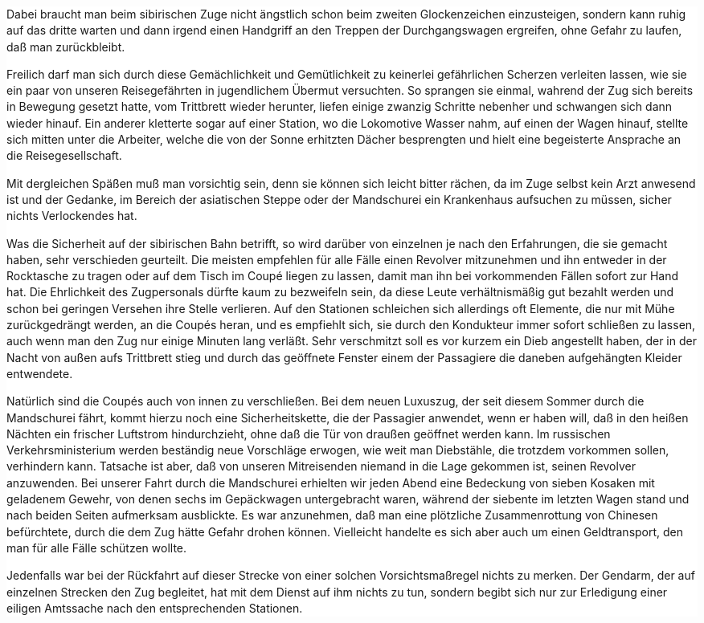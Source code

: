 Dabei braucht man beim sibirischen Zuge nicht ängstlich schon beim zweiten
Glockenzeichen einzusteigen, sondern kann ruhig auf das dritte warten und dann
irgend einen Handgriff an den Treppen der Durchgangswagen ergreifen, ohne Gefahr
zu laufen, daß man zurückbleibt.

Freilich darf man sich durch diese Gemächlichkeit und Gemütlichkeit zu keinerlei
gefährlichen Scherzen verleiten lassen, wie sie ein paar von unseren
Reisegefährten in jugendlichem Übermut versuchten. So sprangen sie einmal,
wahrend der Zug sich bereits in Bewegung gesetzt hatte, vom Trittbrett wieder
herunter, liefen einige zwanzig Schritte nebenher und schwangen sich dann wieder
hinauf. Ein anderer kletterte sogar auf einer Station, wo die Lokomotive Wasser
nahm, auf einen der Wagen hinauf, stellte sich mitten unter die Arbeiter, welche
die von der Sonne erhitzten Dächer besprengten und hielt eine begeisterte
Ansprache an die Reisegesellschaft.

Mit dergleichen Späßen muß man vorsichtig sein, denn sie können sich leicht
bitter rächen, da im Zuge selbst kein Arzt anwesend ist und der Gedanke, im
Bereich der asiatischen Steppe oder der Mandschurei ein Krankenhaus aufsuchen
zu müssen, sicher nichts Verlockendes hat.

Was die Sicherheit auf der sibirischen Bahn betrifft, so wird darüber von
einzelnen je nach den Erfahrungen, die sie gemacht haben, sehr verschieden
geurteilt. Die meisten empfehlen für alle Fälle einen Revolver mitzunehmen und
ihn entweder in der Rocktasche zu tragen oder auf dem Tisch im Coupé liegen zu
lassen, damit man ihn bei vorkommenden Fällen sofort zur Hand hat. Die
Ehrlichkeit des Zugpersonals dürfte kaum zu bezweifeln sein, da diese Leute
verhältnismäßig gut bezahlt werden und schon bei geringen Versehen ihre Stelle
verlieren. Auf den Stationen schleichen sich allerdings oft Elemente, die nur
mit Mühe zurückgedrängt werden, an die Coupés heran, und es empfiehlt sich, sie
durch den Kondukteur immer sofort schließen zu lassen, auch wenn man den Zug nur
einige Minuten lang verläßt. Sehr verschmitzt soll es vor kurzem ein Dieb
angestellt haben, der in der Nacht von außen aufs Trittbrett stieg und durch das
geöffnete Fenster einem der Passagiere die daneben aufgehängten Kleider
entwendete.

Natürlich sind die Coupés auch von innen zu verschließen. Bei dem neuen
Luxuszug, der seit diesem Sommer durch die Mandschurei fährt, kommt hierzu noch
eine Sicherheitskette, die der Passagier anwendet, wenn er haben will, daß in
den heißen Nächten ein frischer Luftstrom hindurchzieht, ohne daß die Tür von
draußen geöffnet werden kann. Im russischen Verkehrsministerium werden beständig
neue Vorschläge erwogen, wie weit man Diebstähle, die trotzdem vorkommen sollen,
verhindern kann. Tatsache ist aber, daß von unseren Mitreisenden niemand in die
Lage gekommen ist, seinen Revolver anzuwenden. Bei unserer Fahrt durch die
Mandschurei erhielten wir jeden Abend eine Bedeckung von sieben Kosaken mit
geladenem Gewehr, von denen sechs im Gepäckwagen untergebracht waren, während
der siebente im letzten Wagen stand und nach beiden Seiten aufmerksam
ausblickte. Es war anzunehmen, daß man eine plötzliche Zusammenrottung von
Chinesen befürchtete, durch die dem Zug hätte Gefahr drohen können. Vielleicht
handelte es sich aber auch um einen Geldtransport, den man für alle Fälle
schützen wollte.

Jedenfalls war bei der Rückfahrt auf dieser Strecke von einer solchen
Vorsichtsmaßregel nichts zu merken. Der Gendarm, der auf einzelnen Strecken den
Zug begleitet, hat mit dem Dienst auf ihm nichts zu tun, sondern begibt sich nur
zur Erledigung einer eiligen Amtssache nach den entsprechenden Stationen.
